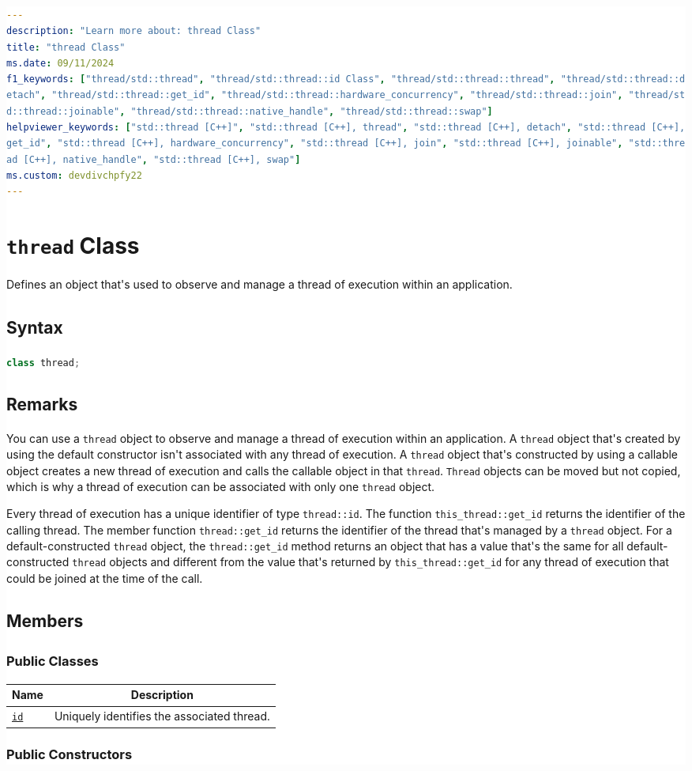 ```yaml
---
description: "Learn more about: thread Class"
title: "thread Class"
ms.date: 09/11/2024
f1_keywords: ["thread/std::thread", "thread/std::thread::id Class", "thread/std::thread::thread", "thread/std::thread::detach", "thread/std::thread::get_id", "thread/std::thread::hardware_concurrency", "thread/std::thread::join", "thread/std::thread::joinable", "thread/std::thread::native_handle", "thread/std::thread::swap"]
helpviewer_keywords: ["std::thread [C++]", "std::thread [C++], thread", "std::thread [C++], detach", "std::thread [C++], get_id", "std::thread [C++], hardware_concurrency", "std::thread [C++], join", "std::thread [C++], joinable", "std::thread [C++], native_handle", "std::thread [C++], swap"]
ms.custom: devdivchpfy22
---
```


# `thread` Class

Defines an object that's used to observe and manage a thread of execution within an application.

## Syntax

```cpp
class thread;
```

## Remarks

You can use a `thread` object to observe and manage a thread of execution within an application. A `thread` object that's created by using the default constructor isn't associated with any thread of execution. A `thread` object that's constructed by using a callable object creates a new thread of execution and calls the callable object in that `thread`. `Thread` objects can be moved but not copied, which is why a thread of execution can be associated with only one `thread` object.

Every thread of execution has a unique identifier of type `thread::id`. The function `this_thread::get_id` returns the identifier of the calling thread. The member function `thread::get_id` returns the identifier of the thread that's managed by a `thread` object. For a default-constructed `thread` object, the `thread::get_id` method returns an object that has a value that's the same for all default-constructed `thread` objects and different from the value that's returned by `this_thread::get_id` for any thread of execution that could be joined at the time of the call.

## Members

### Public Classes

|Name|Description|
|----------|-----------------|
|[`id`](#id_class)|Uniquely identifies the associated thread.|

### Public Constructors
